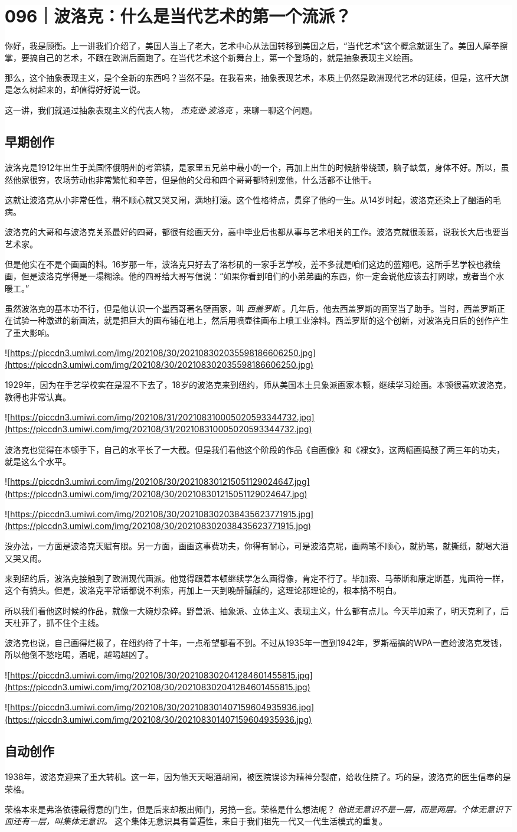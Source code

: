 # 096｜波洛克：什么是当代艺术的第一个流派？

你好，我是顾衡。上一讲我们介绍了，美国人当上了老大，艺术中心从法国转移到美国之后，“当代艺术”这个概念就诞生了。美国人摩拳擦掌，要搞自己的艺术，不跟在欧洲后面跑了。在当代艺术这个新舞台上，第一个登场的，就是抽象表现主义绘画。

那么，这个抽象表现主义，是个全新的东西吗？当然不是。在我看来，抽象表现艺术，本质上仍然是欧洲现代艺术的延续，但是，这杆大旗是怎么树起来的，却值得好好说一说。

这一讲，我们就通过抽象表现主义的代表人物， *杰克逊·波洛克* ，来聊一聊这个问题。

## 早期创作

波洛克是1912年出生于美国怀俄明州的考第镇，是家里五兄弟中最小的一个，再加上出生的时候脐带绕颈，脑子缺氧，身体不好。所以，虽然他家很穷，农场劳动也非常繁忙和辛苦，但是他的父母和四个哥哥都特别宠他，什么活都不让他干。

这就让波洛克从小非常任性，稍不顺心就又哭又闹，满地打滚。这个性格特点，贯穿了他的一生。从14岁时起，波洛克还染上了酗酒的毛病。

波洛克的大哥和与波洛克关系最好的四哥，都很有绘画天分，高中毕业后也都从事与艺术相关的工作。波洛克就很羡慕，说我长大后也要当艺术家。

但是他实在不是个画画的料。16岁那一年，波洛克只好去了洛杉矶的一家手艺学校，差不多就是咱们这边的蓝翔吧。这所手艺学校也教绘画，但是波洛克学得是一塌糊涂。他的四哥给大哥写信说：“如果你看到咱们的小弟弟画的东西，你一定会说他应该去打网球，或者当个水暖工。”

虽然波洛克的基本功不行，但是他认识一个墨西哥著名壁画家，叫 *西盖罗斯* 。几年后，他去西盖罗斯的画室当了助手。当时，西盖罗斯正在试验一种激进的新画法，就是把巨大的画布铺在地上，然后用喷壶往画布上喷工业涂料。西盖罗斯的这个创新，对波洛克日后的创作产生了重大影响。

![https://piccdn3.umiwi.com/img/202108/30/202108302035598186606250.jpg](https://piccdn3.umiwi.com/img/202108/30/202108302035598186606250.jpg)

1929年，因为在手艺学校实在是混不下去了，18岁的波洛克来到纽约，师从美国本土具象派画家本顿，继续学习绘画。本顿很喜欢波洛克，教得也非常认真。

![https://piccdn3.umiwi.com/img/202108/31/202108310005020593344732.jpg](https://piccdn3.umiwi.com/img/202108/31/202108310005020593344732.jpg)

波洛克也觉得在本顿手下，自己的水平长了一大截。但是我们看他这个阶段的作品《自画像》和《裸女》，这两幅画捣鼓了两三年的功夫，就是这么个水平。

![https://piccdn3.umiwi.com/img/202108/30/202108301215051129024647.jpg](https://piccdn3.umiwi.com/img/202108/30/202108301215051129024647.jpg)

![https://piccdn3.umiwi.com/img/202108/30/202108302038435623771915.jpg](https://piccdn3.umiwi.com/img/202108/30/202108302038435623771915.jpg)

没办法，一方面是波洛克天赋有限。另一方面，画画这事费功夫，你得有耐心，可是波洛克呢，画两笔不顺心，就扔笔，就撕纸，就喝大酒又哭又闹。

来到纽约后，波洛克接触到了欧洲现代画派。他觉得跟着本顿继续学怎么画得像，肯定不行了。毕加索、马蒂斯和康定斯基，鬼画符一样，这个有搞头。但是，波洛克平常话都说不利索，再加上一天到晚醉醺醺的，这理论那理论的，根本搞不明白。

所以我们看他这时候的作品，就像一大碗炒杂碎。野兽派、抽象派、立体主义、表现主义，什么都有点儿。今天毕加索了，明天克利了，后天杜菲了，抓不住个主线。

波洛克也说，自己画得烂极了，在纽约待了十年，一点希望都看不到。不过从1935年一直到1942年，罗斯福搞的WPA一直给波洛克发钱，所以他倒不愁吃喝，酒呢，越喝越凶了。

![https://piccdn3.umiwi.com/img/202108/30/202108302041284601455815.jpg](https://piccdn3.umiwi.com/img/202108/30/202108302041284601455815.jpg)

![https://piccdn3.umiwi.com/img/202108/30/202108301407159604935936.jpg](https://piccdn3.umiwi.com/img/202108/30/202108301407159604935936.jpg)

## 自动创作

1938年，波洛克迎来了重大转机。这一年，因为他天天喝酒胡闹，被医院误诊为精神分裂症，给收住院了。巧的是，波洛克的医生信奉的是荣格。

荣格本来是弗洛依德最得意的门生，但是后来却叛出师门，另搞一套。荣格是什么想法呢？ *他说无意识不是一层，而是两层。个体无意识下面还有一层，叫集体无意识。* 这个集体无意识具有普遍性，来自于我们祖先一代又一代生活模式的重复。
